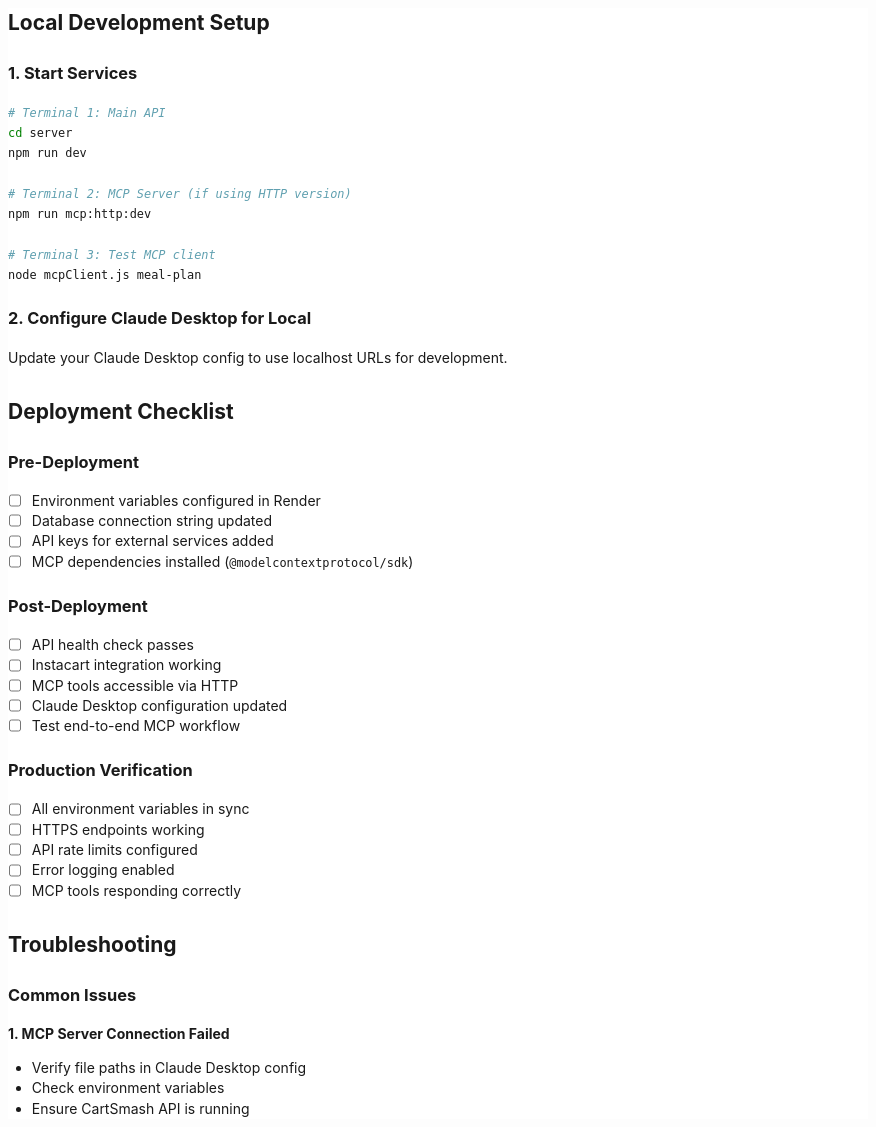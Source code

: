 ## Local Development Setup

### 1. Start Services

```bash
# Terminal 1: Main API
cd server
npm run dev

# Terminal 2: MCP Server (if using HTTP version)
npm run mcp:http:dev

# Terminal 3: Test MCP client
node mcpClient.js meal-plan
```

### 2. Configure Claude Desktop for Local

Update your Claude Desktop config to use localhost URLs for development.

## Deployment Checklist

### Pre-Deployment
- [ ] Environment variables configured in Render
- [ ] Database connection string updated
- [ ] API keys for external services added
- [ ] MCP dependencies installed (`@modelcontextprotocol/sdk`)

### Post-Deployment
- [ ] API health check passes
- [ ] Instacart integration working
- [ ] MCP tools accessible via HTTP
- [ ] Claude Desktop configuration updated
- [ ] Test end-to-end MCP workflow

### Production Verification
- [ ] All environment variables in sync
- [ ] HTTPS endpoints working
- [ ] API rate limits configured
- [ ] Error logging enabled
- [ ] MCP tools responding correctly

## Troubleshooting

### Common Issues

**1. MCP Server Connection Failed**
- Verify file paths in Claude Desktop config
- Check environment variables
- Ensure CartSmash API is running
